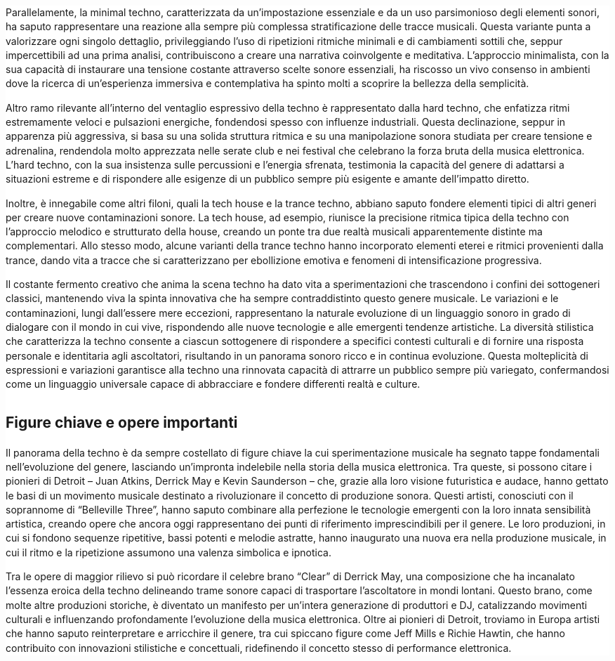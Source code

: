 Parallelamente, la minimal techno, caratterizzata da un’impostazione essenziale e da un uso parsimonioso degli elementi sonori, ha saputo rappresentare una reazione alla sempre più complessa stratificazione delle tracce musicali. Questa variante punta a valorizzare ogni singolo dettaglio, privileggiando l’uso di ripetizioni ritmiche minimali e di cambiamenti sottili che, seppur impercettibili ad una prima analisi, contribuiscono a creare una narrativa coinvolgente e meditativa. L’approccio minimalista, con la sua capacità di instaurare una tensione costante attraverso scelte sonore essenziali, ha riscosso un vivo consenso in ambienti dove la ricerca di un’esperienza immersiva e contemplativa ha spinto molti a scoprire la bellezza della semplicità.  

Altro ramo rilevante all’interno del ventaglio espressivo della techno è rappresentato dalla hard techno, che enfatizza ritmi estremamente veloci e pulsazioni energiche, fondendosi spesso con influenze industriali. Questa declinazione, seppur in apparenza più aggressiva, si basa su una solida struttura ritmica e su una manipolazione sonora studiata per creare tensione e adrenalina, rendendola molto apprezzata nelle serate club e nei festival che celebrano la forza bruta della musica elettronica. L’hard techno, con la sua insistenza sulle percussioni e l’energia sfrenata, testimonia la capacità del genere di adattarsi a situazioni estreme e di rispondere alle esigenze di un pubblico sempre più esigente e amante dell’impatto diretto.

Inoltre, è innegabile come altri filoni, quali la tech house e la trance techno, abbiano saputo fondere elementi tipici di altri generi per creare nuove contaminazioni sonore. La tech house, ad esempio, riunisce la precisione ritmica tipica della techno con l’approccio melodico e strutturato della house, creando un ponte tra due realtà musicali apparentemente distinte ma complementari. Allo stesso modo, alcune varianti della trance techno hanno incorporato elementi eterei e ritmici provenienti dalla trance, dando vita a tracce che si caratterizzano per ebollizione emotiva e fenomeni di intensificazione progressiva.  

Il costante fermento creativo che anima la scena techno ha dato vita a sperimentazioni che trascendono i confini dei sottogeneri classici, mantenendo viva la spinta innovativa che ha sempre contraddistinto questo genere musicale. Le variazioni e le contaminazioni, lungi dall’essere mere eccezioni, rappresentano la naturale evoluzione di un linguaggio sonoro in grado di dialogare con il mondo in cui vive, rispondendo alle nuove tecnologie e alle emergenti tendenze artistiche. La diversità stilistica che caratterizza la techno consente a ciascun sottogenere di rispondere a specifici contesti culturali e di fornire una risposta personale e identitaria agli ascoltatori, risultando in un panorama sonoro ricco e in continua evoluzione. Questa molteplicità di espressioni e variazioni garantisce alla techno una rinnovata capacità di attrarre un pubblico sempre più variegato, confermandosi come un linguaggio universale capace di abbracciare e fondere differenti realtà e culture.


## Figure chiave e opere importanti

Il panorama della techno è da sempre costellato di figure chiave la cui sperimentazione musicale ha segnato tappe fondamentali nell’evoluzione del genere, lasciando un’impronta indelebile nella storia della musica elettronica. Tra queste, si possono citare i pionieri di Detroit – Juan Atkins, Derrick May e Kevin Saunderson – che, grazie alla loro visione futuristica e audace, hanno gettato le basi di un movimento musicale destinato a rivoluzionare il concetto di produzione sonora. Questi artisti, conosciuti con il soprannome di “Belleville Three”, hanno saputo combinare alla perfezione le tecnologie emergenti con la loro innata sensibilità artistica, creando opere che ancora oggi rappresentano dei punti di riferimento imprescindibili per il genere. Le loro produzioni, in cui si fondono sequenze ripetitive, bassi potenti e melodie astratte, hanno inaugurato una nuova era nella produzione musicale, in cui il ritmo e la ripetizione assumono una valenza simbolica e ipnotica.  

Tra le opere di maggior rilievo si può ricordare il celebre brano “Clear” di Derrick May, una composizione che ha incanalato l’essenza eroica della techno delineando trame sonore capaci di trasportare l’ascoltatore in mondi lontani. Questo brano, come molte altre produzioni storiche, è diventato un manifesto per un’intera generazione di produttori e DJ, catalizzando movimenti culturali e influenzando profondamente l’evoluzione della musica elettronica. Oltre ai pionieri di Detroit, troviamo in Europa artisti che hanno saputo reinterpretare e arricchire il genere, tra cui spiccano figure come Jeff Mills e Richie Hawtin, che hanno contribuito con innovazioni stilistiche e concettuali, ridefinendo il concetto stesso di performance elettronica.  
